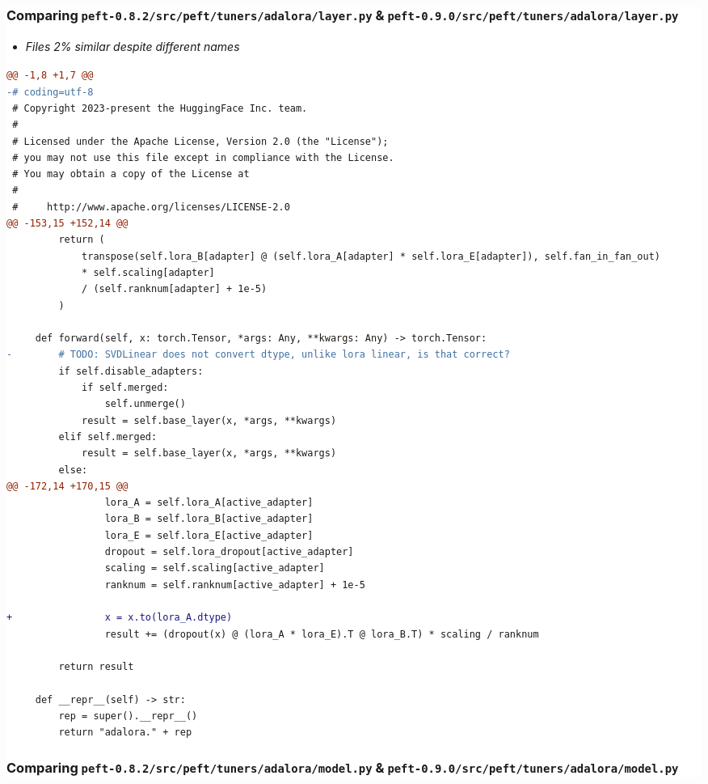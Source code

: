 ### Comparing `peft-0.8.2/src/peft/tuners/adalora/layer.py` & `peft-0.9.0/src/peft/tuners/adalora/layer.py`

 * *Files 2% similar despite different names*

```diff
@@ -1,8 +1,7 @@
-# coding=utf-8
 # Copyright 2023-present the HuggingFace Inc. team.
 #
 # Licensed under the Apache License, Version 2.0 (the "License");
 # you may not use this file except in compliance with the License.
 # You may obtain a copy of the License at
 #
 #     http://www.apache.org/licenses/LICENSE-2.0
@@ -153,15 +152,14 @@
         return (
             transpose(self.lora_B[adapter] @ (self.lora_A[adapter] * self.lora_E[adapter]), self.fan_in_fan_out)
             * self.scaling[adapter]
             / (self.ranknum[adapter] + 1e-5)
         )
 
     def forward(self, x: torch.Tensor, *args: Any, **kwargs: Any) -> torch.Tensor:
-        # TODO: SVDLinear does not convert dtype, unlike lora linear, is that correct?
         if self.disable_adapters:
             if self.merged:
                 self.unmerge()
             result = self.base_layer(x, *args, **kwargs)
         elif self.merged:
             result = self.base_layer(x, *args, **kwargs)
         else:
@@ -172,14 +170,15 @@
                 lora_A = self.lora_A[active_adapter]
                 lora_B = self.lora_B[active_adapter]
                 lora_E = self.lora_E[active_adapter]
                 dropout = self.lora_dropout[active_adapter]
                 scaling = self.scaling[active_adapter]
                 ranknum = self.ranknum[active_adapter] + 1e-5
 
+                x = x.to(lora_A.dtype)
                 result += (dropout(x) @ (lora_A * lora_E).T @ lora_B.T) * scaling / ranknum
 
         return result
 
     def __repr__(self) -> str:
         rep = super().__repr__()
         return "adalora." + rep
```

### Comparing `peft-0.8.2/src/peft/tuners/adalora/model.py` & `peft-0.9.0/src/peft/tuners/adalora/model.py`
